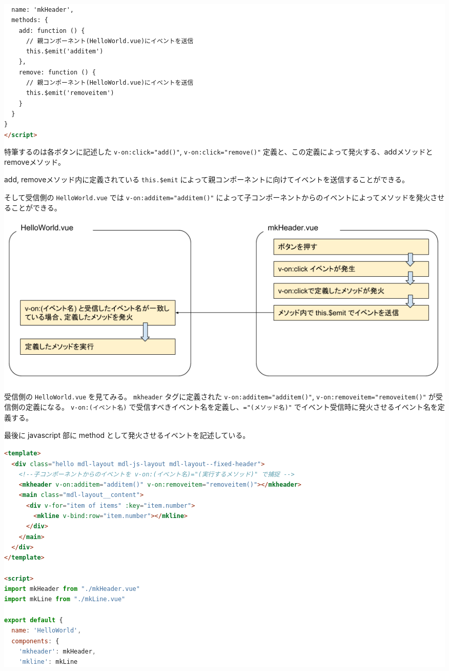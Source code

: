 ```html
  name: 'mkHeader',
  methods: {
    add: function () {
      // 親コンポーネント(HelloWorld.vue)にイベントを送信
      this.$emit('additem')
    },
    remove: function () {
      // 親コンポーネント(HelloWorld.vue)にイベントを送信
      this.$emit('removeitem')
    }
  }
}
</script>
```

特筆するのは各ボタンに記述した `v-on:click="add()"`, `v-on:click="remove()"` 定義と、この定義によって発火する、addメソッドとremoveメソッド。

add, removeメソッド内に定義されている `this.$emit` によって親コンポーネントに向けてイベントを送信することができる。

そして受信側の `HelloWorld.vue` では `v-on:additem="additem()"` によって子コンポーネントからのイベントによってメソッドを発火させることができる。

![09-02](09-02.png)

受信側の `HelloWorld.vue` を見てみる。 `mkheader` タグに定義された `v-on:additem="additem()"`, `v-on:removeitem="removeitem()"` が受信側の定義になる。 `v-on:(イベント名)` で受信すべきイベント名を定義し、`="(メソッド名)"` でイベント受信時に発火させるイベント名を定義する。

最後に javascript 部に method として発火させるイベントを記述している。

```html
<template>
  <div class="hello mdl-layout mdl-js-layout mdl-layout--fixed-header">
    <!--子コンポーネントからのイベントを v-on:(イベント名)="(実行するメソッド)" で捕捉 -->
    <mkheader v-on:additem="additem()" v-on:removeitem="removeitem()"></mkheader>
    <main class="mdl-layout__content">
      <div v-for="item of items" :key="item.number">
        <mkline v-bind:row="item.number"></mkline>
      </div>
    </main>
  </div>
</template>

<script>
import mkHeader from "./mkHeader.vue"
import mkLine from "./mkLine.vue"

export default {
  name: 'HelloWorld',
  components: {
    'mkheader': mkHeader,
    'mkline': mkLine
```